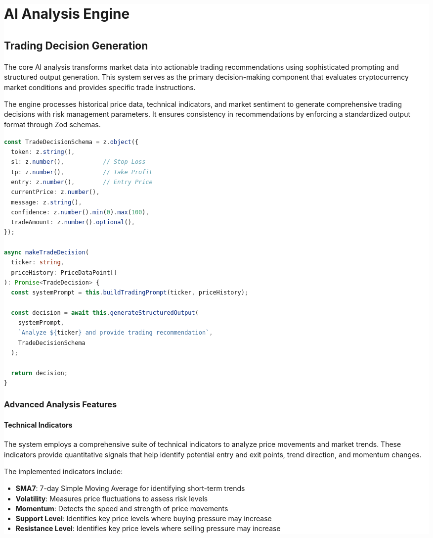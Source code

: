 # AI Analysis Engine

## Trading Decision Generation

The core AI analysis transforms market data into actionable trading recommendations using sophisticated prompting and structured output generation. This system serves as the primary decision-making component that evaluates cryptocurrency market conditions and provides specific trade instructions.

The engine processes historical price data, technical indicators, and market sentiment to generate comprehensive trading decisions with risk management parameters. It ensures consistency in recommendations by enforcing a standardized output format through Zod schemas.

```typescript
const TradeDecisionSchema = z.object({
  token: z.string(),
  sl: z.number(),           // Stop Loss
  tp: z.number(),           // Take Profit
  entry: z.number(),        // Entry Price
  currentPrice: z.number(),
  message: z.string(),
  confidence: z.number().min(0).max(100),
  tradeAmount: z.number().optional(),
});

async makeTradeDecision(
  ticker: string,
  priceHistory: PriceDataPoint[]
): Promise<TradeDecision> {
  const systemPrompt = this.buildTradingPrompt(ticker, priceHistory);
  
  const decision = await this.generateStructuredOutput(
    systemPrompt,
    `Analyze ${ticker} and provide trading recommendation`,
    TradeDecisionSchema
  );
  
  return decision;
}
```


### Advanced Analysis Features

#### Technical Indicators
The system employs a comprehensive suite of technical indicators to analyze price movements and market trends. These indicators provide quantitative signals that help identify potential entry and exit points, trend direction, and momentum changes.

The implemented indicators include:
- **SMA7**: 7-day Simple Moving Average for identifying short-term trends
- **Volatility**: Measures price fluctuations to assess risk levels
- **Momentum**: Detects the speed and strength of price movements
- **Support Level**: Identifies key price levels where buying pressure may increase
- **Resistance Level**: Identifies key price levels where selling pressure may increase
